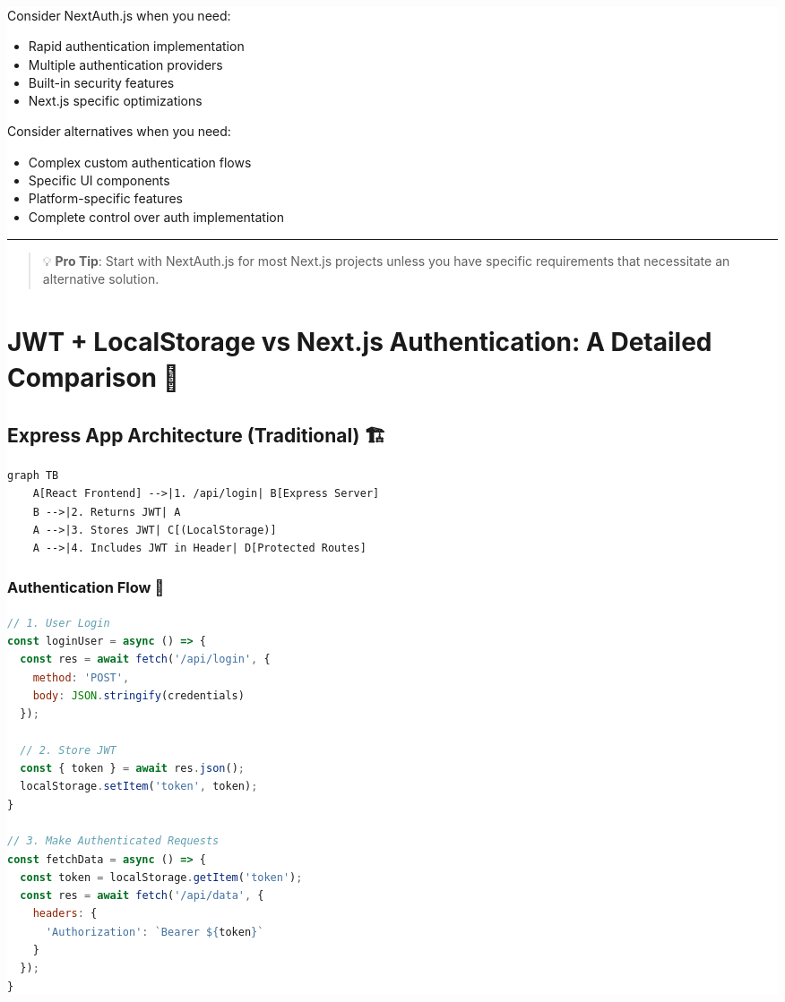 Consider NextAuth.js when you need:
- Rapid authentication implementation
- Multiple authentication providers
- Built-in security features
- Next.js specific optimizations

Consider alternatives when you need:
- Complex custom authentication flows
- Specific UI components
- Platform-specific features
- Complete control over auth implementation

---

> 💡 **Pro Tip**: Start with NextAuth.js for most Next.js projects unless you have specific requirements that necessitate an alternative solution.

# JWT + LocalStorage vs Next.js Authentication: A Detailed Comparison 🔄

## Express App Architecture (Traditional) 🏗️

```mermaid
graph TB
    A[React Frontend] -->|1. /api/login| B[Express Server]
    B -->|2. Returns JWT| A
    A -->|3. Stores JWT| C[(LocalStorage)]
    A -->|4. Includes JWT in Header| D[Protected Routes]
```

### Authentication Flow 🔄
```javascript
// 1. User Login
const loginUser = async () => {
  const res = await fetch('/api/login', {
    method: 'POST',
    body: JSON.stringify(credentials)
  });
  
  // 2. Store JWT
  const { token } = await res.json();
  localStorage.setItem('token', token);
}

// 3. Make Authenticated Requests
const fetchData = async () => {
  const token = localStorage.getItem('token');
  const res = await fetch('/api/data', {
    headers: {
      'Authorization': `Bearer ${token}`
    }
  });
}
```
